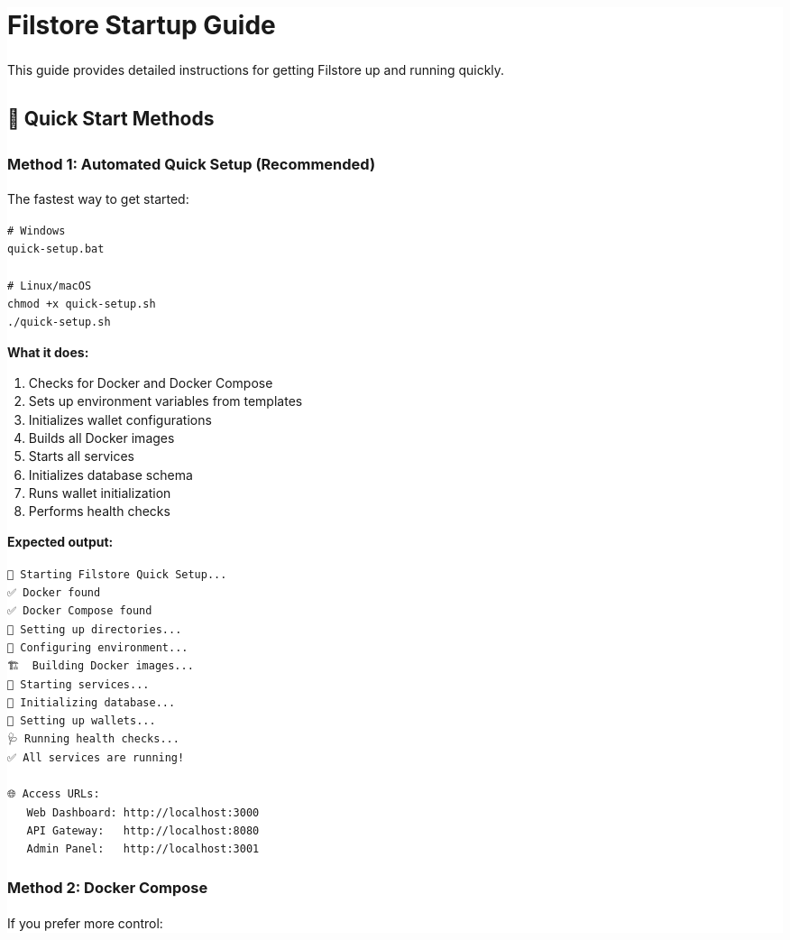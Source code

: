 # Filstore Startup Guide

This guide provides detailed instructions for getting Filstore up and running quickly.

## 🚀 Quick Start Methods

### Method 1: Automated Quick Setup (Recommended)

The fastest way to get started:

```batch
# Windows
quick-setup.bat

# Linux/macOS
chmod +x quick-setup.sh
./quick-setup.sh
```

**What it does:**
1. Checks for Docker and Docker Compose
2. Sets up environment variables from templates
3. Initializes wallet configurations
4. Builds all Docker images
5. Starts all services
6. Initializes database schema
7. Runs wallet initialization
8. Performs health checks

**Expected output:**
```
🚀 Starting Filstore Quick Setup...
✅ Docker found
✅ Docker Compose found
📁 Setting up directories...
🔧 Configuring environment...
🏗️  Building Docker images...
🚀 Starting services...
💾 Initializing database...
👛 Setting up wallets...
🩺 Running health checks...
✅ All services are running!

🌐 Access URLs:
   Web Dashboard: http://localhost:3000
   API Gateway:   http://localhost:8080
   Admin Panel:   http://localhost:3001
```

### Method 2: Docker Compose

If you prefer more control:
